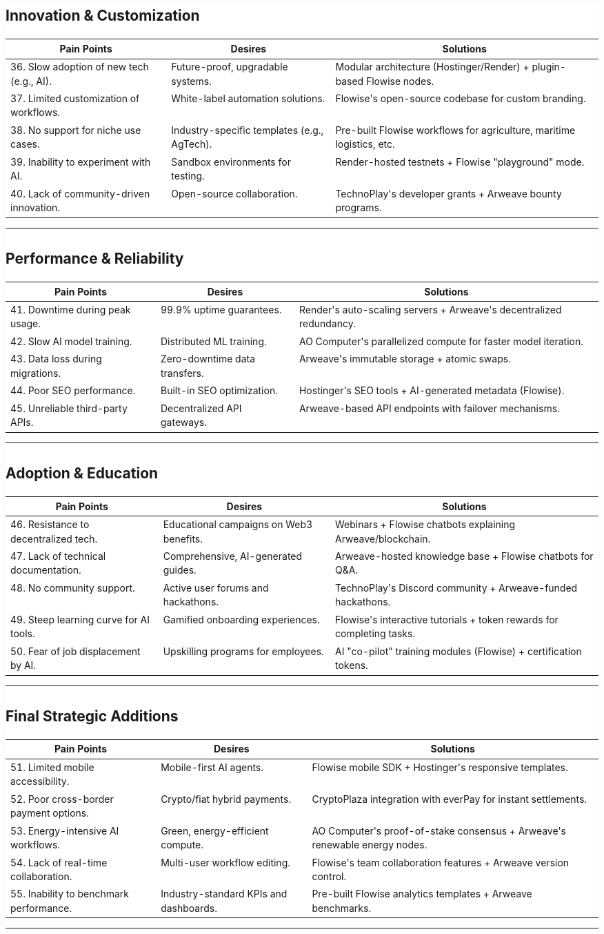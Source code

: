 
## Innovation & Customization  
| **Pain Points**                          | **Desires**                                      | **Solutions**                                                                 |
|------------------------------------------|--------------------------------------------------|-------------------------------------------------------------------------------|
| 36. Slow adoption of new tech (e.g., AI). | Future-proof, upgradable systems.                | Modular architecture (Hostinger/Render) + plugin-based Flowise nodes.         |
| 37. Limited customization of workflows.   | White-label automation solutions.                | Flowise's open-source codebase for custom branding.                           |
| 38. No support for niche use cases.       | Industry-specific templates (e.g., AgTech).      | Pre-built Flowise workflows for agriculture, maritime logistics, etc.         |
| 39. Inability to experiment with AI.      | Sandbox environments for testing.                | Render-hosted testnets + Flowise "playground" mode.                           |
| 40. Lack of community-driven innovation.  | Open-source collaboration.                       | TechnoPlay's developer grants + Arweave bounty programs.                      |

---

## Performance & Reliability  
| **Pain Points**                          | **Desires**                                      | **Solutions**                                                                 |
|------------------------------------------|--------------------------------------------------|-------------------------------------------------------------------------------|
| 41. Downtime during peak usage.           | 99.9% uptime guarantees.                         | Render's auto-scaling servers + Arweave's decentralized redundancy.           |
| 42. Slow AI model training.               | Distributed ML training.                         | AO Computer's parallelized compute for faster model iteration.                |
| 43. Data loss during migrations.          | Zero-downtime data transfers.                    | Arweave's immutable storage + atomic swaps.                                   |
| 44. Poor SEO performance.                 | Built-in SEO optimization.                       | Hostinger's SEO tools + AI-generated metadata (Flowise).                      |
| 45. Unreliable third-party APIs.          | Decentralized API gateways.                      | Arweave-based API endpoints with failover mechanisms.                         |

---

## Adoption & Education  
| **Pain Points**                          | **Desires**                                      | **Solutions**                                                                 |
|------------------------------------------|--------------------------------------------------|-------------------------------------------------------------------------------|
| 46. Resistance to decentralized tech.     | Educational campaigns on Web3 benefits.          | Webinars + Flowise chatbots explaining Arweave/blockchain.                    |
| 47. Lack of technical documentation.      | Comprehensive, AI-generated guides.              | Arweave-hosted knowledge base + Flowise chatbots for Q&A.                     |
| 48. No community support.                 | Active user forums and hackathons.               | TechnoPlay's Discord community + Arweave-funded hackathons.                   |
| 49. Steep learning curve for AI tools.    | Gamified onboarding experiences.                 | Flowise's interactive tutorials + token rewards for completing tasks.         |
| 50. Fear of job displacement by AI.       | Upskilling programs for employees.               | AI "co-pilot" training modules (Flowise) + certification tokens.              |

---

## Final Strategic Additions  
| **Pain Points**                          | **Desires**                                      | **Solutions**                                                                 |
|------------------------------------------|--------------------------------------------------|-------------------------------------------------------------------------------|
| 51. Limited mobile accessibility.         | Mobile-first AI agents.                          | Flowise mobile SDK + Hostinger's responsive templates.                        |
| 52. Poor cross-border payment options.    | Crypto/fiat hybrid payments.                     | CryptoPlaza integration with everPay for instant settlements.                 |
| 53. Energy-intensive AI workflows.        | Green, energy-efficient compute.                 | AO Computer's proof-of-stake consensus + Arweave's renewable energy nodes.    |
| 54. Lack of real-time collaboration.      | Multi-user workflow editing.                     | Flowise's team collaboration features + Arweave version control.              |
| 55. Inability to benchmark performance.   | Industry-standard KPIs and dashboards.           | Pre-built Flowise analytics templates + Arweave benchmarks.                   |

---